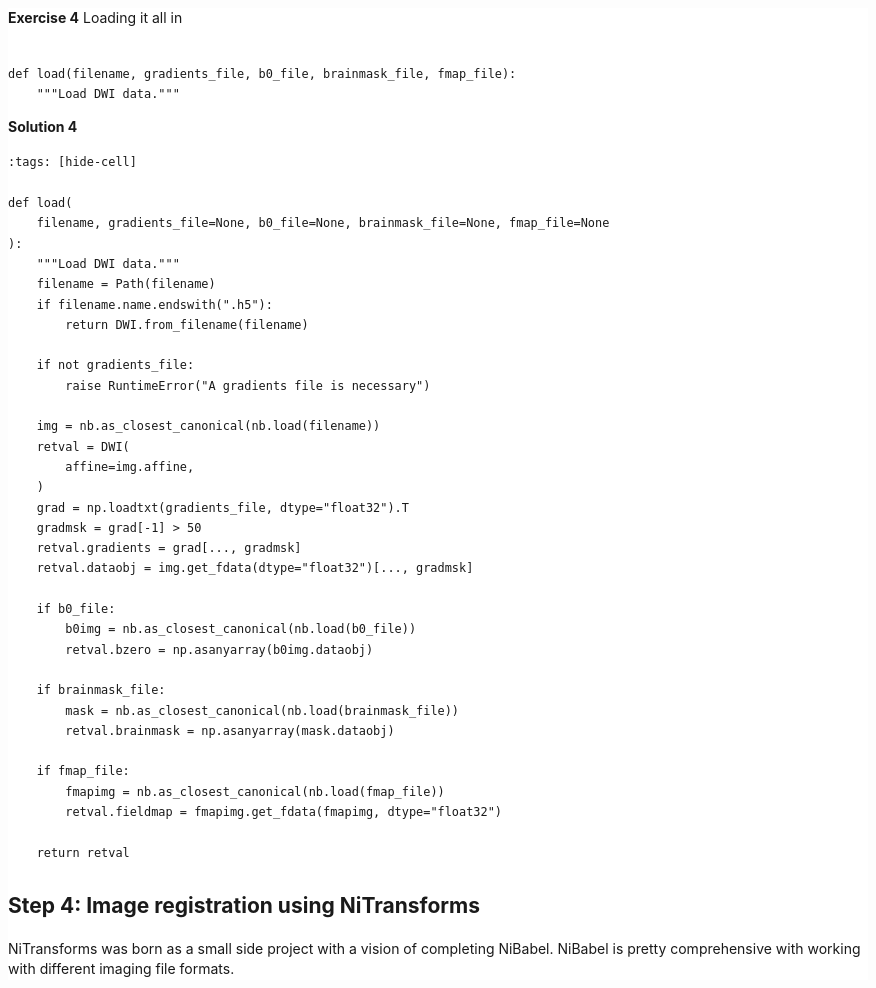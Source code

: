 **Exercise 4** Loading it all in

```{code-cell} python

def load(filename, gradients_file, b0_file, brainmask_file, fmap_file):
    """Load DWI data."""

```

**Solution 4**

```{code-cell} python
:tags: [hide-cell]

def load(
    filename, gradients_file=None, b0_file=None, brainmask_file=None, fmap_file=None
):
    """Load DWI data."""
    filename = Path(filename)
    if filename.name.endswith(".h5"):
        return DWI.from_filename(filename)

    if not gradients_file:
        raise RuntimeError("A gradients file is necessary")

    img = nb.as_closest_canonical(nb.load(filename))
    retval = DWI(
        affine=img.affine,
    )
    grad = np.loadtxt(gradients_file, dtype="float32").T
    gradmsk = grad[-1] > 50
    retval.gradients = grad[..., gradmsk]
    retval.dataobj = img.get_fdata(dtype="float32")[..., gradmsk]

    if b0_file:
        b0img = nb.as_closest_canonical(nb.load(b0_file))
        retval.bzero = np.asanyarray(b0img.dataobj)

    if brainmask_file:
        mask = nb.as_closest_canonical(nb.load(brainmask_file))
        retval.brainmask = np.asanyarray(mask.dataobj)

    if fmap_file:
        fmapimg = nb.as_closest_canonical(nb.load(fmap_file))
        retval.fieldmap = fmapimg.get_fdata(fmapimg, dtype="float32")

    return retval

```
## Step 4: Image registration using NiTransforms

NiTransforms was born as a small side project with a vision of completing NiBabel. NiBabel is pretty comprehensive with working with different imaging file formats.
